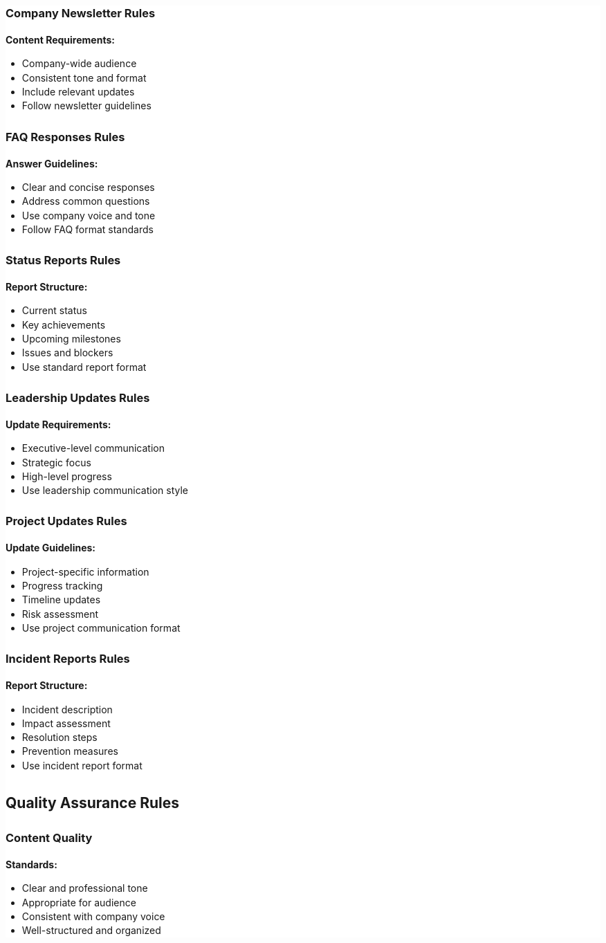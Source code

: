 ### Company Newsletter Rules
**Content Requirements:**
- Company-wide audience
- Consistent tone and format
- Include relevant updates
- Follow newsletter guidelines

### FAQ Responses Rules
**Answer Guidelines:**
- Clear and concise responses
- Address common questions
- Use company voice and tone
- Follow FAQ format standards

### Status Reports Rules
**Report Structure:**
- Current status
- Key achievements
- Upcoming milestones
- Issues and blockers
- Use standard report format

### Leadership Updates Rules
**Update Requirements:**
- Executive-level communication
- Strategic focus
- High-level progress
- Use leadership communication style

### Project Updates Rules
**Update Guidelines:**
- Project-specific information
- Progress tracking
- Timeline updates
- Risk assessment
- Use project communication format

### Incident Reports Rules
**Report Structure:**
- Incident description
- Impact assessment
- Resolution steps
- Prevention measures
- Use incident report format

## Quality Assurance Rules

### Content Quality
**Standards:**
- Clear and professional tone
- Appropriate for audience
- Consistent with company voice
- Well-structured and organized
